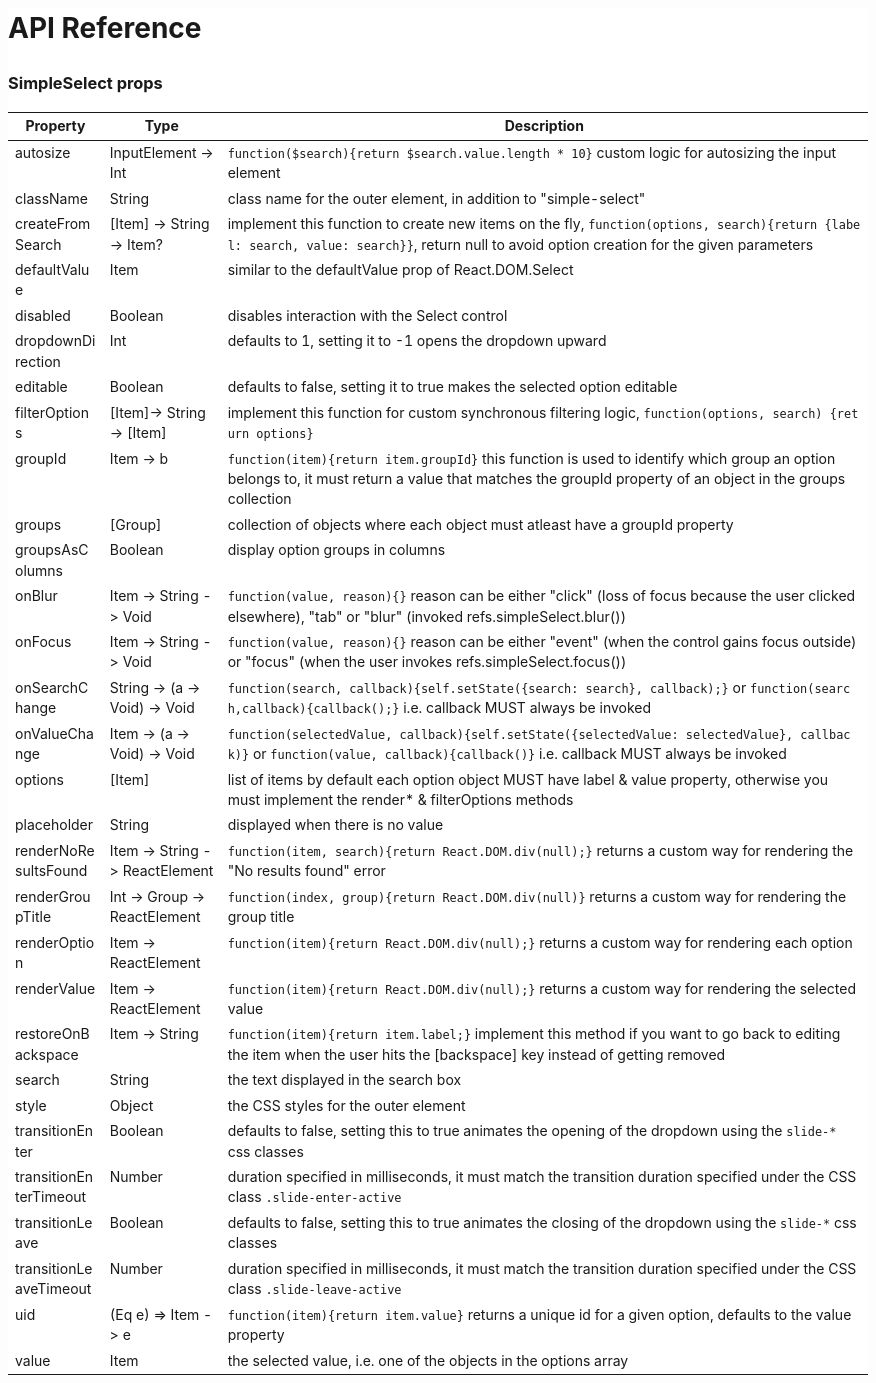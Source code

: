 # API Reference

### SimpleSelect props

|    Property                |   Type                         |   Description                  |
|----------------------------|--------------------------------|--------------------------------|
|    autosize                | InputElement -> Int            | `function($search){return $search.value.length * 10}` custom logic for autosizing the input element|
|    className               | String                         | class name for the outer element, in addition to "simple-select"|
|    createFromSearch        | [Item] -> String -> Item?      | implement this function to create new items on the fly, `function(options, search){return {label: search, value: search}}`, return null to avoid option creation for the given parameters|
|    defaultValue            | Item                           | similar to the defaultValue prop of React.DOM.Select |
|    disabled                | Boolean                        | disables interaction with the Select control|
|    dropdownDirection       | Int                            | defaults to 1, setting it to -1 opens the dropdown upward|
|    editable                | Boolean                        | defaults to false, setting it to true makes the selected option editable|
|    filterOptions           | [Item]-> String -> [Item]      | implement this function for custom synchronous filtering logic, `function(options, search) {return options}`|
|    groupId                 | Item -> b                      | `function(item){return item.groupId}` this function is used to identify which group an option belongs to, it must return a value that matches the groupId property of an object in the groups collection|
|    groups                  | [Group]                        | collection of objects where each object must atleast have a groupId property|
|    groupsAsColumns         | Boolean                        | display option groups in columns|
|    onBlur                  | Item -> String -> Void         | `function(value, reason){}` reason can be either "click" (loss of focus because the user clicked elsewhere), "tab" or "blur" (invoked refs.simpleSelect.blur())|
|    onFocus                 | Item -> String -> Void         | `function(value, reason){}` reason can be either "event" (when the control gains focus outside) or "focus" (when the user invokes refs.simpleSelect.focus())|
|    onSearchChange          | String -> (a -> Void) -> Void  | `function(search, callback){self.setState({search: search}, callback);}` or `function(search,callback){callback();}` i.e. callback MUST always be invoked|
|    onValueChange           | Item -> (a -> Void) -> Void    | `function(selectedValue, callback){self.setState({selectedValue: selectedValue}, callback)}` or `function(value, callback){callback()}` i.e. callback MUST always be invoked|
|    options                 | [Item]                         | list of items by default each option object MUST have label & value property, otherwise you must implement the render* & filterOptions methods|
|    placeholder             | String                         | displayed when there is no value|
|    renderNoResultsFound    | Item -> String -> ReactElement | `function(item, search){return React.DOM.div(null);}` returns a custom way for rendering the "No results found" error|
|    renderGroupTitle        | Int -> Group -> ReactElement   | `function(index, group){return React.DOM.div(null)}` returns a custom way for rendering the group title|
|    renderOption            | Item -> ReactElement           | `function(item){return React.DOM.div(null);}` returns a custom way for rendering each option|
|    renderValue             | Item -> ReactElement           | `function(item){return React.DOM.div(null);}` returns a custom way for rendering the selected value|
|    restoreOnBackspace      | Item -> String                 | `function(item){return item.label;}` implement this method if you want to go back to editing the item when the user hits the [backspace] key instead of getting removed|
|    search                  | String                         | the text displayed in the search box|
|    style                   | Object                         | the CSS styles for the outer element|
|    transitionEnter         | Boolean                        | defaults to false, setting this to true animates the opening of the dropdown using the `slide-*` css classes|
|    transitionEnterTimeout  | Number                         | duration specified in milliseconds, it must match the transition duration specified under the CSS class `.slide-enter-active` |
|    transitionLeave         | Boolean                        | defaults to false, setting this to true animates the closing of the dropdown using the `slide-*` css classes|
|    transitionLeaveTimeout  | Number                         | duration specified in milliseconds, it must match the transition duration specified under the CSS class `.slide-leave-active` |
|    uid                     | (Eq e) => Item -> e            | `function(item){return item.value}` returns a unique id for a given option, defaults to the value property|
|    value                   | Item                           | the selected value, i.e. one of the objects in the options array|
